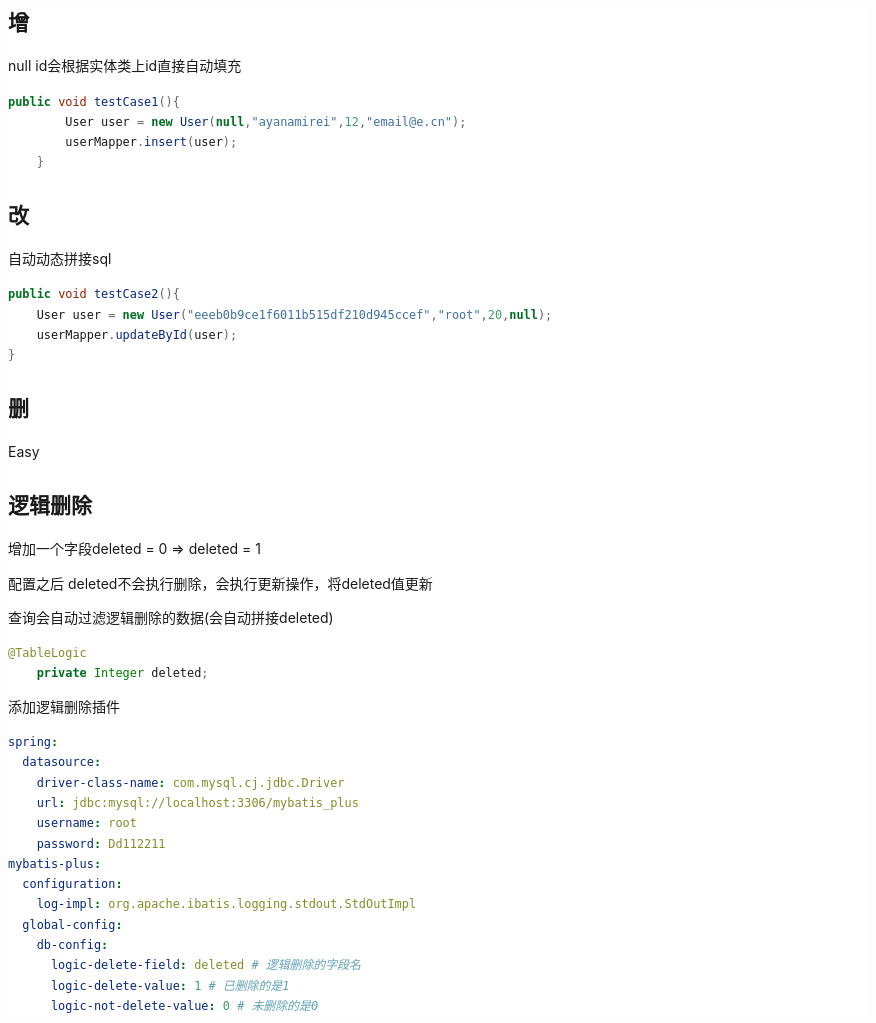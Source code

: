 ## 增

null id会根据实体类上id直接自动填充

```java
public void testCase1(){
        User user = new User(null,"ayanamirei",12,"email@e.cn");
        userMapper.insert(user);
    }
```

## 改

自动动态拼接sql

```java
public void testCase2(){
    User user = new User("eeeb0b9ce1f6011b515df210d945ccef","root",20,null);
    userMapper.updateById(user);
}
```

## 删

Easy

## 逻辑删除

增加一个字段deleted = 0 => deleted = 1

配置之后 deleted不会执行删除，会执行更新操作，将deleted值更新

查询会自动过滤逻辑删除的数据(会自动拼接deleted)

```java
@TableLogic
    private Integer deleted;
```

添加逻辑删除插件

```yml
spring:
  datasource:
    driver-class-name: com.mysql.cj.jdbc.Driver
    url: jdbc:mysql://localhost:3306/mybatis_plus
    username: root
    password: Dd112211
mybatis-plus:
  configuration:
    log-impl: org.apache.ibatis.logging.stdout.StdOutImpl
  global-config:
    db-config:
      logic-delete-field: deleted # 逻辑删除的字段名
      logic-delete-value: 1 # 已删除的是1
      logic-not-delete-value: 0 # 未删除的是0
```
